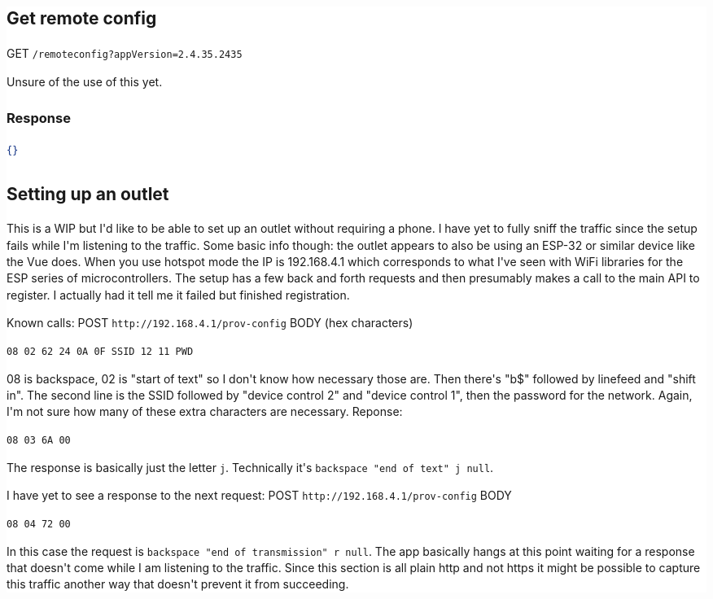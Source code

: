 ## Get remote config

GET `/remoteconfig?appVersion=2.4.35.2435`

Unsure of the use of this yet.

### Response

```json
{}
```

## Setting up an outlet

This is a WIP but I'd like to be able to set up an outlet without requiring a phone. I have yet to fully sniff the traffic since the setup fails while I'm listening to the traffic. Some basic info though: the outlet appears to also be using an ESP-32 or similar device like the Vue does. When you use hotspot mode the IP is 192.168.4.1 which corresponds to what I've seen with WiFi libraries for the ESP series of microcontrollers. The setup has a few back and forth requests and then presumably makes a call to the main API to register. I actually had it tell me it failed but finished registration.

Known calls:
POST `http://192.168.4.1/prov-config`
BODY (hex characters)

```text
08 02 62 24 0A 0F SSID 12 11 PWD
```

08 is backspace, 02 is "start of text" so I don't know how necessary those are. Then there's "b$" followed by linefeed and "shift in". The second line is the SSID followed by "device control 2" and "device control 1", then the password for the network. Again, I'm not sure how many of these extra characters are necessary.
Reponse:

```text
08 03 6A 00
```

The response is basically just the letter `j`. Technically it's `backspace "end of text" j null`.

I have yet to see a response to the next request:
POST `http://192.168.4.1/prov-config`
BODY

```text
08 04 72 00
```

In this case the request is `backspace "end of transmission" r null`. The app basically hangs at this point waiting for a response that doesn't come while I am listening to the traffic. Since this section is all plain http and not https it might be possible to capture this traffic another way that doesn't prevent it from succeeding.
